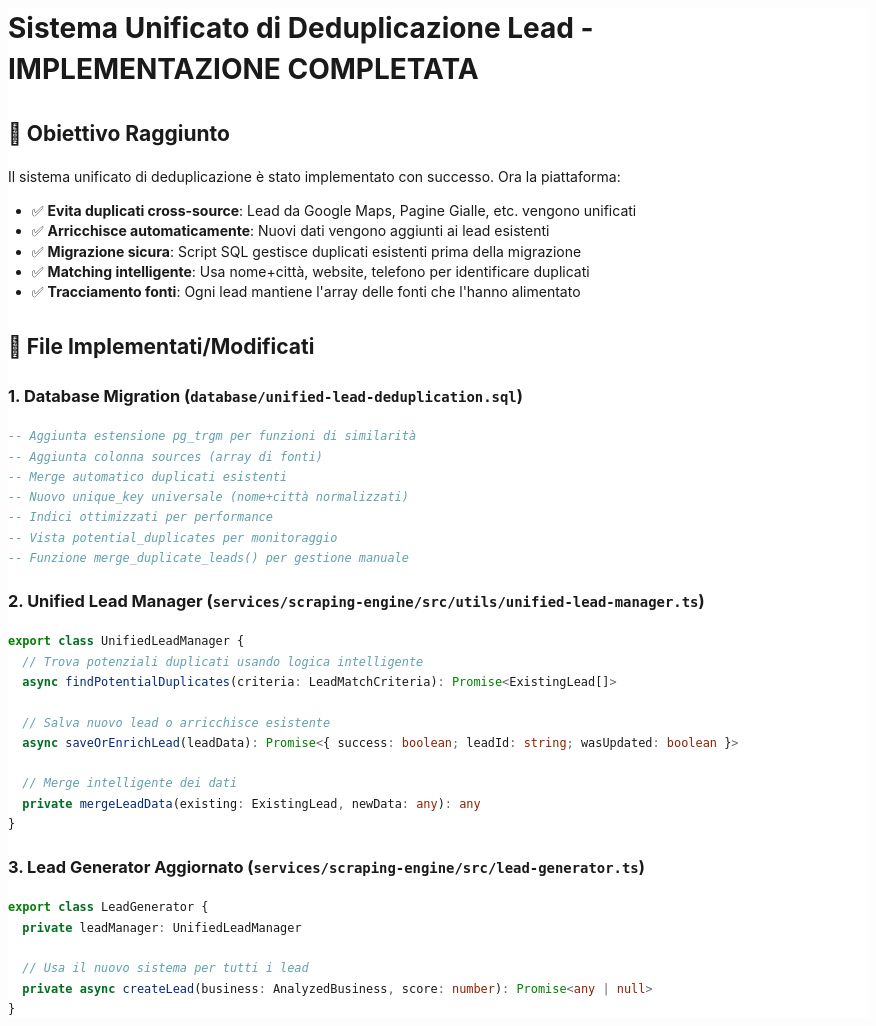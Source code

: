 # Sistema Unificato di Deduplicazione Lead - IMPLEMENTAZIONE COMPLETATA

## 🎯 Obiettivo Raggiunto

Il sistema unificato di deduplicazione è stato implementato con successo. Ora la piattaforma:

- ✅ **Evita duplicati cross-source**: Lead da Google Maps, Pagine Gialle, etc. vengono unificati
- ✅ **Arricchisce automaticamente**: Nuovi dati vengono aggiunti ai lead esistenti
- ✅ **Migrazione sicura**: Script SQL gestisce duplicati esistenti prima della migrazione
- ✅ **Matching intelligente**: Usa nome+città, website, telefono per identificare duplicati
- ✅ **Tracciamento fonti**: Ogni lead mantiene l'array delle fonti che l'hanno alimentato

## 📁 File Implementati/Modificati

### 1. Database Migration (`database/unified-lead-deduplication.sql`)
```sql
-- Aggiunta estensione pg_trgm per funzioni di similarità
-- Aggiunta colonna sources (array di fonti)
-- Merge automatico duplicati esistenti
-- Nuovo unique_key universale (nome+città normalizzati)
-- Indici ottimizzati per performance
-- Vista potential_duplicates per monitoraggio
-- Funzione merge_duplicate_leads() per gestione manuale
```

### 2. Unified Lead Manager (`services/scraping-engine/src/utils/unified-lead-manager.ts`)
```typescript
export class UnifiedLeadManager {
  // Trova potenziali duplicati usando logica intelligente
  async findPotentialDuplicates(criteria: LeadMatchCriteria): Promise<ExistingLead[]>
  
  // Salva nuovo lead o arricchisce esistente
  async saveOrEnrichLead(leadData): Promise<{ success: boolean; leadId: string; wasUpdated: boolean }>
  
  // Merge intelligente dei dati
  private mergeLeadData(existing: ExistingLead, newData: any): any
}
```

### 3. Lead Generator Aggiornato (`services/scraping-engine/src/lead-generator.ts`)
```typescript
export class LeadGenerator {
  private leadManager: UnifiedLeadManager
  
  // Usa il nuovo sistema per tutti i lead
  private async createLead(business: AnalyzedBusiness, score: number): Promise<any | null>
}
```
